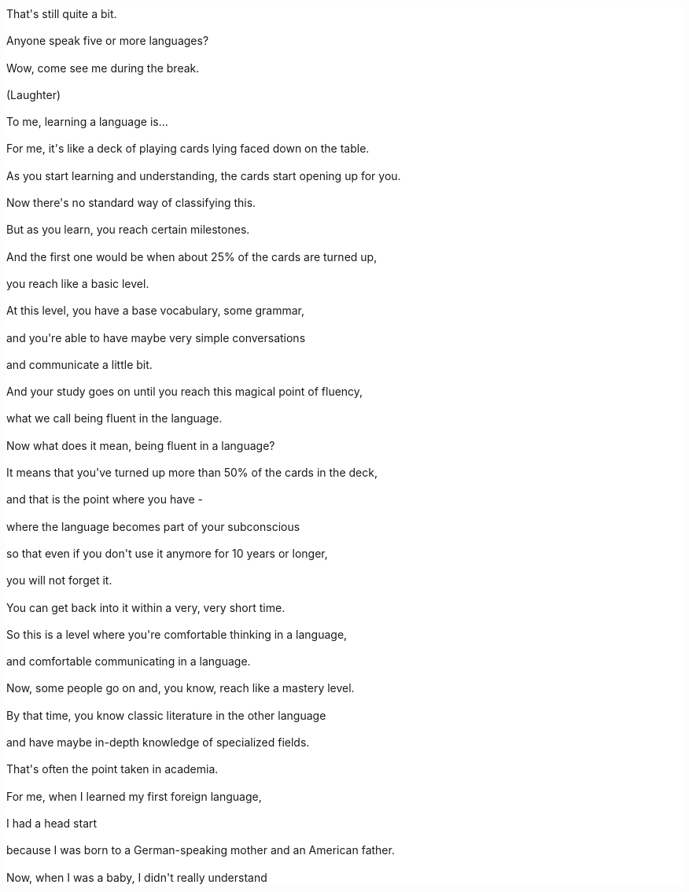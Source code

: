 That's still quite a bit.

Anyone speak five or more languages?

Wow, come see me during the break.

(Laughter)

To me, learning a language is...

For me, it's like a deck of playing cards lying faced down on the table.

As you start learning and understanding, the cards start opening up for you.

Now there's no standard way of classifying this.

But as you learn, you reach certain milestones.

And the first one would be when about 25% of the cards are turned up,

you reach like a basic level.

At this level, you have a base vocabulary, some grammar,

and you're able to have maybe very simple conversations

and communicate a little bit.

And your study goes on until you reach this magical point of fluency,

what we call being fluent in the language.

Now what does it mean, being fluent in a language?

It means that you've turned up more than 50% of the cards in the deck,

and that is the point where you have -

where the language becomes part of your subconscious

so that even if you don't use it anymore for 10 years or longer,

you will not forget it.

You can get back into it within a very, very short time.

So this is a level where you're comfortable thinking in a language,

and comfortable communicating in a language.

Now, some people go on and, you know, reach like a mastery level.

By that time, you know classic literature in the other language

and have maybe in-depth knowledge of specialized fields.

That's often the point taken in academia.

For me, when I learned my first foreign language,

I had a head start

because I was born to a German-speaking mother and an American father.

Now, when I was a baby, I didn't really understand
